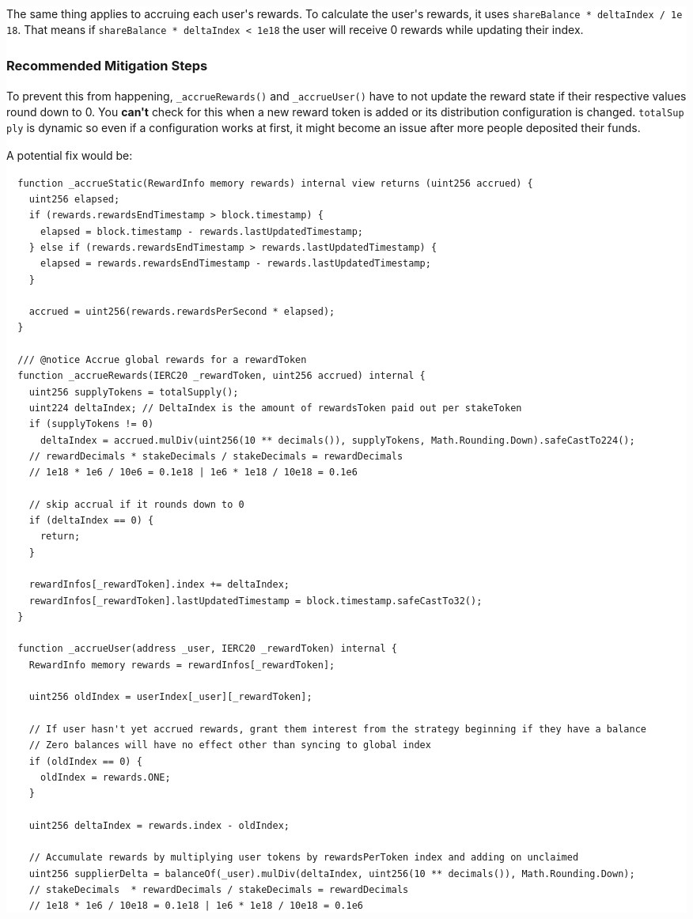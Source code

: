 The same thing applies to accruing each user's rewards. To calculate the user's rewards, it uses `shareBalance * deltaIndex / 1e18`. That means if `shareBalance * deltaIndex < 1e18` the user will receive 0 rewards while updating their index. 

### Recommended Mitigation Steps

To prevent this from happening, `_accrueRewards()` and `_accrueUser()` have to not update the reward state if their respective values round down to 0. You **can't** check for this when a new reward token is added or its distribution configuration is changed. `totalSupply` is dynamic so even if a configuration works at first, it might become an issue after more people deposited their funds.

A potential fix would be:

```sol
  function _accrueStatic(RewardInfo memory rewards) internal view returns (uint256 accrued) {
    uint256 elapsed;
    if (rewards.rewardsEndTimestamp > block.timestamp) {
      elapsed = block.timestamp - rewards.lastUpdatedTimestamp;
    } else if (rewards.rewardsEndTimestamp > rewards.lastUpdatedTimestamp) {
      elapsed = rewards.rewardsEndTimestamp - rewards.lastUpdatedTimestamp;
    }

    accrued = uint256(rewards.rewardsPerSecond * elapsed);
  }

  /// @notice Accrue global rewards for a rewardToken
  function _accrueRewards(IERC20 _rewardToken, uint256 accrued) internal {
    uint256 supplyTokens = totalSupply();
    uint224 deltaIndex; // DeltaIndex is the amount of rewardsToken paid out per stakeToken
    if (supplyTokens != 0)
      deltaIndex = accrued.mulDiv(uint256(10 ** decimals()), supplyTokens, Math.Rounding.Down).safeCastTo224();
    // rewardDecimals * stakeDecimals / stakeDecimals = rewardDecimals
    // 1e18 * 1e6 / 10e6 = 0.1e18 | 1e6 * 1e18 / 10e18 = 0.1e6

    // skip accrual if it rounds down to 0
    if (deltaIndex == 0) {
      return;
    }

    rewardInfos[_rewardToken].index += deltaIndex;
    rewardInfos[_rewardToken].lastUpdatedTimestamp = block.timestamp.safeCastTo32();
  }

  function _accrueUser(address _user, IERC20 _rewardToken) internal {
    RewardInfo memory rewards = rewardInfos[_rewardToken];

    uint256 oldIndex = userIndex[_user][_rewardToken];

    // If user hasn't yet accrued rewards, grant them interest from the strategy beginning if they have a balance
    // Zero balances will have no effect other than syncing to global index
    if (oldIndex == 0) {
      oldIndex = rewards.ONE;
    }

    uint256 deltaIndex = rewards.index - oldIndex;

    // Accumulate rewards by multiplying user tokens by rewardsPerToken index and adding on unclaimed
    uint256 supplierDelta = balanceOf(_user).mulDiv(deltaIndex, uint256(10 ** decimals()), Math.Rounding.Down);
    // stakeDecimals  * rewardDecimals / stakeDecimals = rewardDecimals
    // 1e18 * 1e6 / 10e18 = 0.1e18 | 1e6 * 1e18 / 10e18 = 0.1e6

```